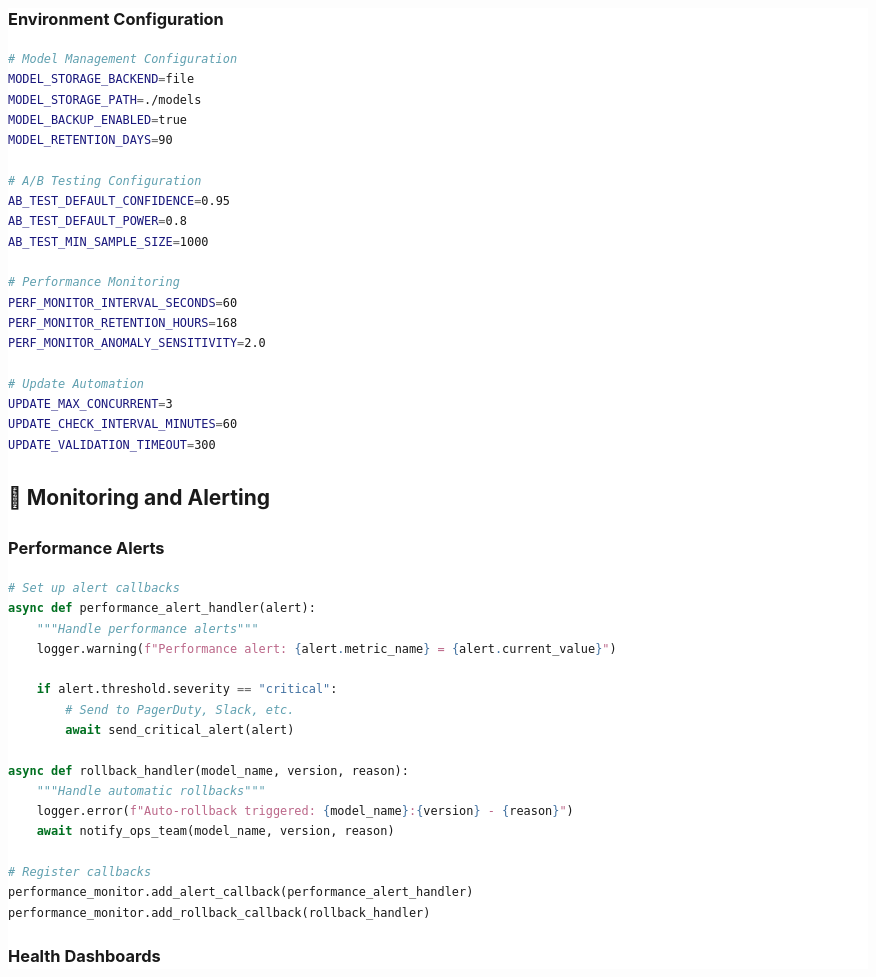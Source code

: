 ### Environment Configuration

```bash
# Model Management Configuration
MODEL_STORAGE_BACKEND=file
MODEL_STORAGE_PATH=./models
MODEL_BACKUP_ENABLED=true
MODEL_RETENTION_DAYS=90

# A/B Testing Configuration
AB_TEST_DEFAULT_CONFIDENCE=0.95
AB_TEST_DEFAULT_POWER=0.8
AB_TEST_MIN_SAMPLE_SIZE=1000

# Performance Monitoring
PERF_MONITOR_INTERVAL_SECONDS=60
PERF_MONITOR_RETENTION_HOURS=168
PERF_MONITOR_ANOMALY_SENSITIVITY=2.0

# Update Automation
UPDATE_MAX_CONCURRENT=3
UPDATE_CHECK_INTERVAL_MINUTES=60
UPDATE_VALIDATION_TIMEOUT=300
```

## 🚨 Monitoring and Alerting

### Performance Alerts

```python
# Set up alert callbacks
async def performance_alert_handler(alert):
    """Handle performance alerts"""
    logger.warning(f"Performance alert: {alert.metric_name} = {alert.current_value}")
    
    if alert.threshold.severity == "critical":
        # Send to PagerDuty, Slack, etc.
        await send_critical_alert(alert)

async def rollback_handler(model_name, version, reason):
    """Handle automatic rollbacks"""
    logger.error(f"Auto-rollback triggered: {model_name}:{version} - {reason}")
    await notify_ops_team(model_name, version, reason)

# Register callbacks
performance_monitor.add_alert_callback(performance_alert_handler)
performance_monitor.add_rollback_callback(rollback_handler)
```

### Health Dashboards
